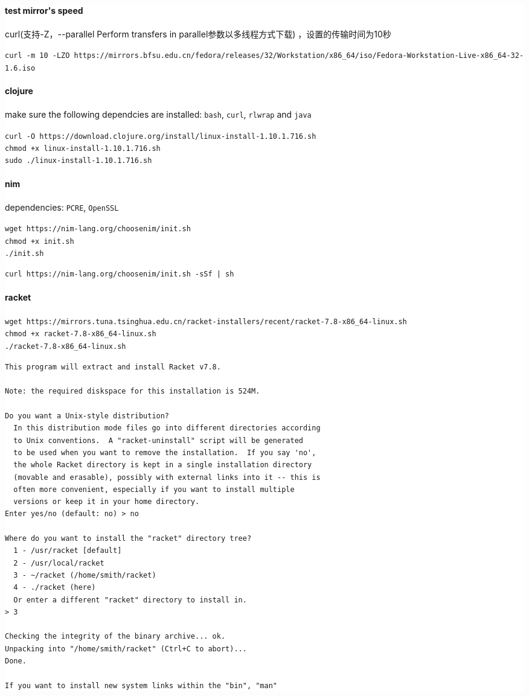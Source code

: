 
#### test mirror's speed

curl(支持-Z，--parallel Perform transfers in parallel参数以多线程方式下载) ，设置的传输时间为10秒

```
curl -m 10 -LZO https://mirrors.bfsu.edu.cn/fedora/releases/32/Workstation/x86_64/iso/Fedora-Workstation-Live-x86_64-32-1.6.iso
```

#### clojure

make sure the following dependcies are installed: `bash`, `curl`, `rlwrap` and `java`

```
curl -O https://download.clojure.org/install/linux-install-1.10.1.716.sh
chmod +x linux-install-1.10.1.716.sh
sudo ./linux-install-1.10.1.716.sh
```

#### nim

dependencies: `PCRE`, `OpenSSL`

```
wget https://nim-lang.org/choosenim/init.sh
chmod +x init.sh
./init.sh
```

```
curl https://nim-lang.org/choosenim/init.sh -sSf | sh
```

#### racket

```
wget https://mirrors.tuna.tsinghua.edu.cn/racket-installers/recent/racket-7.8-x86_64-linux.sh
chmod +x racket-7.8-x86_64-linux.sh
./racket-7.8-x86_64-linux.sh
```

```
This program will extract and install Racket v7.8.

Note: the required diskspace for this installation is 524M.

Do you want a Unix-style distribution?
  In this distribution mode files go into different directories according
  to Unix conventions.  A "racket-uninstall" script will be generated
  to be used when you want to remove the installation.  If you say 'no',
  the whole Racket directory is kept in a single installation directory
  (movable and erasable), possibly with external links into it -- this is
  often more convenient, especially if you want to install multiple
  versions or keep it in your home directory.
Enter yes/no (default: no) > no

Where do you want to install the "racket" directory tree?
  1 - /usr/racket [default]
  2 - /usr/local/racket
  3 - ~/racket (/home/smith/racket)
  4 - ./racket (here)
  Or enter a different "racket" directory to install in.
> 3

Checking the integrity of the binary archive... ok.
Unpacking into "/home/smith/racket" (Ctrl+C to abort)...
Done.

If you want to install new system links within the "bin", "man"
```